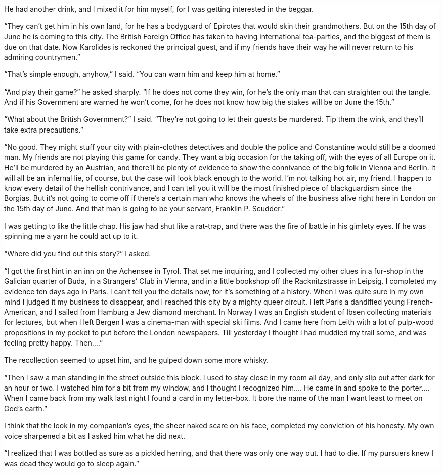 He had another drink, and I mixed it for him myself, for I was getting interested in the beggar.

“They can’t get him in his own land, for he has a bodyguard of Epirotes that would skin their grandmothers. But on the 15th day of June he is coming to this city. The British Foreign Office has taken to having international tea-parties, and the biggest of them is due on that date. Now Karolides is reckoned the principal guest, and if my friends have their way he will never return to his admiring countrymen.”

“That’s simple enough, anyhow,” I said. “You can warn him and keep him at home.”

“And play their game?” he asked sharply. “If he does not come they win, for he’s the only man that can straighten out the tangle. And if his Government are warned he won’t come, for he does not know how big the stakes will be on June the 15th.”

“What about the British Government?” I said. “They’re not going to let their guests be murdered. Tip them the wink, and they’ll take extra precautions.”

“No good. They might stuff your city with plain-clothes detectives and double the police and Constantine would still be a doomed man. My friends are not playing this game for candy. They want a big occasion for the taking off, with the eyes of all Europe on it. He’ll be murdered by an Austrian, and there’ll be plenty of evidence to show the connivance of the big folk in Vienna and Berlin. It will all be an infernal lie, of course, but the case will look black enough to the world. I’m not talking hot air, my friend. I happen to know every detail of the hellish contrivance, and I can tell you it will be the most finished piece of blackguardism since the Borgias. But it’s not going to come off if there’s a certain man who knows the wheels of the business alive right here in London on the 15th day of June. And that man is going to be your servant, Franklin P. Scudder.”

I was getting to like the little chap. His jaw had shut like a rat-trap, and there was the fire of battle in his gimlety eyes. If he was spinning me a yarn he could act up to it.

“Where did you find out this story?” I asked.

“I got the first hint in an inn on the Achensee in Tyrol. That set me inquiring, and I collected my other clues in a fur-shop in the Galician quarter of Buda, in a Strangers’ Club in Vienna, and in a little bookshop off the Racknitzstrasse in Leipsig. I completed my evidence ten days ago in Paris. I can’t tell you the details now, for it’s something of a history. When I was quite sure in my own mind I judged it my business to disappear, and I reached this city by a mighty queer circuit. I left Paris a dandified young French-American, and I sailed from Hamburg a Jew diamond merchant. In Norway I was an English student of Ibsen collecting materials for lectures, but when I left Bergen I was a cinema-man with special ski films. And I came here from Leith with a lot of pulp-wood propositions in my pocket to put before the London newspapers. Till yesterday I thought I had muddied my trail some, and was feeling pretty happy. Then....”

The recollection seemed to upset him, and he gulped down some more whisky.

“Then I saw a man standing in the street outside this block. I used to stay close in my room all day, and only slip out after dark for an hour or two. I watched him for a bit from my window, and I thought I recognized him.... He came in and spoke to the porter.... When I came back from my walk last night I found a card in my letter-box. It bore the name of the man I want least to meet on God’s earth.”

I think that the look in my companion’s eyes, the sheer naked scare on his face, completed my conviction of his honesty. My own voice sharpened a bit as I asked him what he did next.

“I realized that I was bottled as sure as a pickled herring, and that there was only one way out. I had to die. If my pursuers knew I was dead they would go to sleep again.”
